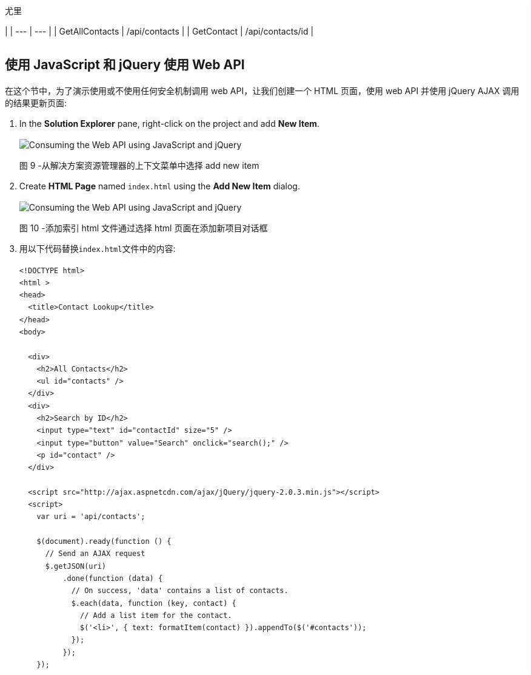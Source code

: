 尤里

 |
| --- | --- |
| GetAllContacts | /api/contacts |
| GetContact | /api/contacts/id |

## 使用 JavaScript 和 jQuery 使用 Web API

在这个节中，为了演示使用或不使用任何安全机制调用 web API，让我们创建一个 HTML 页面，使用 web API 并使用 jQuery AJAX 调用的结果更新页面:

1.  In the **Solution Explorer** pane, right-click on the project and add **New Item**.

    ![Consuming the Web API using JavaScript and jQuery](graphics/B04992_01_09.jpg)

    图 9 -从解决方案资源管理器的上下文菜单中选择 add new item

2.  Create **HTML Page** named `index.html` using the **Add New Item** dialog.

    ![Consuming the Web API using JavaScript and jQuery](graphics/B04992_01_10.jpg)

    图 10 -添加索引 html 文件通过选择 html 页面在添加新项目对话框

3.  用以下代码替换`index.html`文件中的内容:

    ```
    <!DOCTYPE html>
    <html >
    <head>
      <title>Contact Lookup</title>
    </head>
    <body>

      <div>
        <h2>All Contacts</h2>
        <ul id="contacts" />
      </div>
      <div>
        <h2>Search by ID</h2>
        <input type="text" id="contactId" size="5" />
        <input type="button" value="Search" onclick="search();" />
        <p id="contact" />
      </div>

      <script src="http://ajax.aspnetcdn.com/ajax/jQuery/jquery-2.0.3.min.js"></script>
      <script>
        var uri = 'api/contacts';

        $(document).ready(function () {
          // Send an AJAX request
          $.getJSON(uri)
              .done(function (data) {
                // On success, 'data' contains a list of contacts.
                $.each(data, function (key, contact) {
                  // Add a list item for the contact.
                  $('<li>', { text: formatItem(contact) }).appendTo($('#contacts'));
                });
              });
        });
